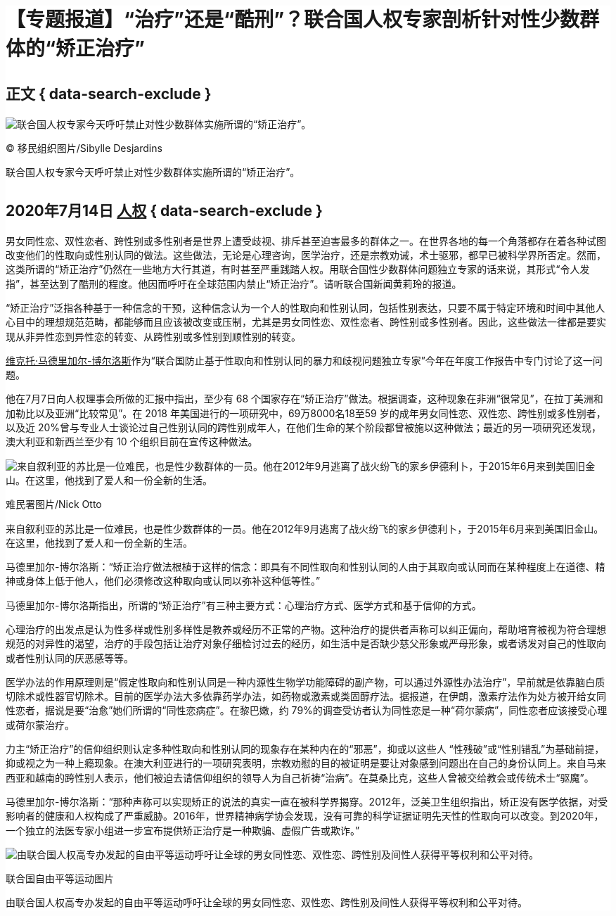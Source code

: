 # 【专题报道】“治疗”还是“酷刑”？联合国人权专家剖析针对性少数群体的“矫正治疗”

## 正文 { data-search-exclude }


![联合国人权专家今天呼吁禁止对性少数群体实施所谓的“矫正治疗”。](https://global.unitednations.entermediadb.net/assets/mediadb/services/module/asset/downloads/preset/Libraries/Production+Library/2020-03-28-IOM-Mauritania-returnee.jpg/image1170x530cropped.jpg)

© 移民组织图片/Sibylle Desjardins

联合国人权专家今天呼吁禁止对性少数群体实施所谓的“矫正治疗”。

## 2020年7月14日 [人权](https://news.un.org/zh/news/topic/human-rights) { data-search-exclude }

男女同性恋、双性恋者、跨性别或多性别者是世界上遭受歧视、排斥甚至迫害最多的群体之一。在世界各地的每一个角落都存在着各种试图改变他们的性取向或性别认同的做法。这些做法，无论是心理咨询，医学治疗，还是宗教劝诫，术士驱邪，都早已被科学界所否定。然而，这类所谓的“矫正治疗”仍然在一些地方大行其道，有时甚至严重践踏人权。用联合国性少数群体问题独立专家的话来说，其形式“令人发指”，甚至达到了酷刑的程度。他因而呼吁在全球范围内禁止“矫正治疗”。请听联合国新闻黄莉玲的报道。

“矫正治疗”泛指各种基于一种信念的干预，这种信念认为一个人的性取向和性别认同，包括性别表达，只要不属于特定环境和时间中其他人心目中的理想规范范畴，都能够而且应该被改变或压制，尤其是男女同性恋、双性恋者、跨性别或多性别者。因此，这些做法一律都是要实现从非异性恋到异性恋的转变、从跨性别或多性别到顺性别的转变。

[维克托·马德里加尔-博尔洛斯](https://www.ohchr.org/EN/Issues/SexualOrientationGender/Pages/VictorMadrigalBorloz.aspx)作为“联合国防止基于性取向和性别认同的暴力和歧视问题独立专家”今年在年度工作报告中专门讨论了这一问题。

他在7月7日向人权理事会所做的汇报中指出，至少有 68 个国家存在“矫正治疗”做法。根据调查，这种现象在非洲“很常见”，在拉丁美洲和加勒比以及亚洲“比较常见”。在 2018 年美国进行的一项研究中，69万8000名18至59 岁的成年男女同性恋、双性恋、跨性别或多性别者，以及近 20%曾与专业人士谈论过自己性别认同的跨性别成年人，在他们生命的某个阶段都曾被施以这种做法；最近的另一项研究还发现，澳大利亚和新西兰至少有 10 个组织目前在宣传这种做法。

![来自叙利亚的苏比是一位难民，也是性少数群体的一员。他在2012年9月逃离了战火纷飞的家乡伊德利卜，于2015年6月来到美国旧金山。在这里，他找到了爱人和一份全新的生活。](https://global.unitednations.entermediadb.net/assets/mediadb/services/module/asset/downloads/preset/assets/2019/06/17-06-19-subhi-san-francisco-lgbt-usa-syria.jpg/image1170x530cropped.jpg)

难民署图片/Nick Otto

来自叙利亚的苏比是一位难民，也是性少数群体的一员。他在2012年9月逃离了战火纷飞的家乡伊德利卜，于2015年6月来到美国旧金山。在这里，他找到了爱人和一份全新的生活。

马德里加尔-博尔洛斯：“矫正治疗做法根植于这样的信念：即具有不同性取向和性别认同的人由于其取向或认同而在某种程度上在道德、精神或身体上低于他人，他们必须修改这种取向或认同以弥补这种低等性。”

马德里加尔-博尔洛斯指出，所谓的“矫正治疗”有三种主要方式：心理治疗方式、医学方式和基于信仰的方式。

心理治疗的出发点是认为性多样或性别多样性是教养或经历不正常的产物。这种治疗的提供者声称可以纠正偏向，帮助培育被视为符合理想规范的对异性的渴望，治疗的手段包括让治疗对象仔细检讨过去的经历，如生活中是否缺少慈父形象或严母形象，或者诱发对自己的性取向或者性别认同的厌恶感等等。

医学办法的作用原理则是“假定性取向和性别认同是一种内源性生物学功能障碍的副产物，可以通过外源性办法治疗”，早前就是依靠脑白质切除术或性器官切除术。目前的医学办法大多依靠药学办法，如药物或激素或类固醇疗法。据报道，在伊朗，激素疗法作为处方被开给女同性恋者，据说是要“治愈”她们所谓的“同性恋病症”。在黎巴嫩，约 79%的调查受访者认为同性恋是一种“荷尔蒙病”，同性恋者应该接受心理或荷尔蒙治疗。

力主“矫正治疗”的信仰组织则认定多种性取向和性别认同的现象存在某种内在的“邪恶”，抑或以这些人 “性残破”或“性别错乱”为基础前提，抑或视之为一种上瘾现象。在澳大利亚进行的一项研究表明，宗教劝慰的目的被证明是要让对象感到问题出在自己的身份认同上。来自马来西亚和越南的跨性别人表示，他们被迫去请信仰组织的领导人为自己祈祷“治病”。在莫桑比克，这些人曾被交给教会或传统术士“驱魔”。

马德里加尔-博尔洛斯：“那种声称可以实现矫正的说法的真实一直在被科学界揭穿。2012年，泛美卫生组织指出，矫正没有医学依据，对受影响者的健康和人权构成了严重威胁。2016年，世界精神病学协会发现，没有可靠的科学证据证明先天性的性取向可以改变。到2020年，一个独立的法医专家小组进一步宣布提供矫正治疗是一种欺骗、虚假广告或欺诈。”

![由联合国人权高专办发起的自由平等运动呼吁让全球的男女同性恋、双性恋、跨性别及间性人获得平等权利和公平对待。](https://global.unitednations.entermediadb.net/assets/mediadb/services/module/asset/downloads/preset/assets/2019/06/06-05-19-idahot-trans-chine.jpg/image1170x530cropped.jpg)

联合国自由平等运动图片

由联合国人权高专办发起的自由平等运动呼吁让全球的男女同性恋、双性恋、跨性别及间性人获得平等权利和公平对待。
